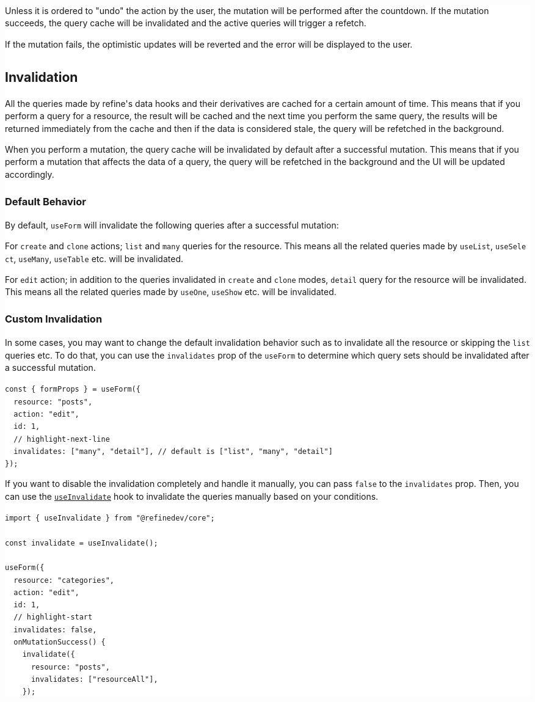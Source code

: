 Unless it is ordered to "undo" the action by the user, the mutation will be performed after the countdown. If the mutation succeeds, the query cache will be invalidated and the active queries will trigger a refetch.

If the mutation fails, the optimistic updates will be reverted and the error will be displayed to the user.

## Invalidation <GuideBadge id="guides-concepts/general-concepts#caching" description="To learn more about caching, refer to General Concepts guide" />

All the queries made by refine's data hooks and their derivatives are cached for a certain amount of time. This means that if you perform a query for a resource, the result will be cached and the next time you perform the same query, the results will be returned immediately from the cache and then if the data is considered stale, the query will be refetched in the background.

When you perform a mutation, the query cache will be invalidated by default after a successful mutation. This means that if you perform a mutation that affects the data of a query, the query will be refetched in the background and the UI will be updated accordingly.

### Default Behavior

By default, `useForm` will invalidate the following queries after a successful mutation:

For `create` and `clone` actions; `list` and `many` queries for the resource. This means all the related queries made by `useList`, `useSelect`, `useMany`, `useTable` etc. will be invalidated.

For `edit` action; in addition to the queries invalidated in `create` and `clone` modes, `detail` query for the resource will be invalidated. This means all the related queries made by `useOne`, `useShow` etc. will be invalidated.

### Custom Invalidation

In some cases, you may want to change the default invalidation behavior such as to invalidate all the resource or skipping the `list` queries etc. To do that, you can use the `invalidates` prop of the `useForm` to determine which query sets should be invalidated after a successful mutation.

```tsx
const { formProps } = useForm({
  resource: "posts",
  action: "edit",
  id: 1,
  // highlight-next-line
  invalidates: ["many", "detail"], // default is ["list", "many", "detail"]
});
```

If you want to disable the invalidation completely and handle it manually, you can pass `false` to the `invalidates` prop. Then, you can use the [`useInvalidate`](/docs/api-reference/core/hooks/invalidate/useInvalidate.md) hook to invalidate the queries manually based on your conditions.

```tsx
import { useInvalidate } from "@refinedev/core";

const invalidate = useInvalidate();

useForm({
  resource: "categories",
  action: "edit",
  id: 1,
  // highlight-start
  invalidates: false,
  onMutationSuccess() {
    invalidate({
      resource: "posts",
      invalidates: ["resourceAll"],
    });
```